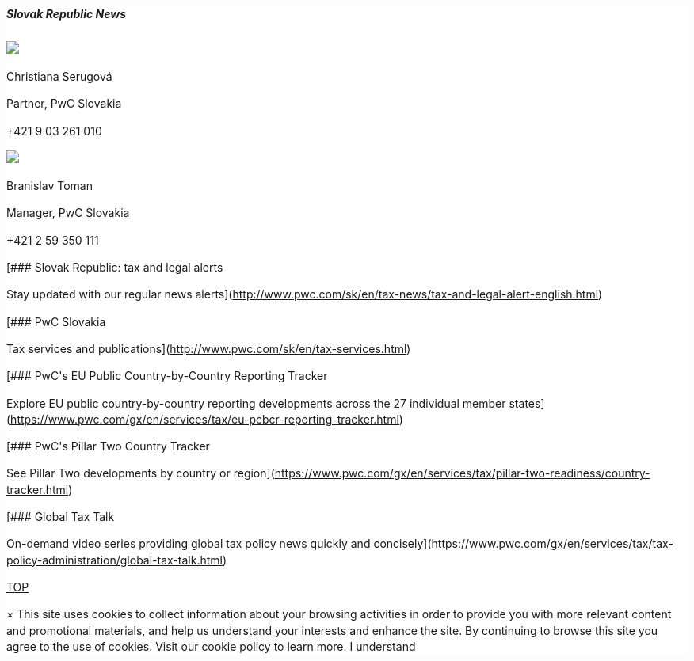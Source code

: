
##### Slovak Republic News



![](-/media/world-wide-tax-summaries/attachments/slovak_republic---christiana_serugova.ashx%3Frev=5c4300d2b1a14925bf39ea6964de2dc1&revision=5c4300d2-b1a1-4925-bf39-ea6964de2dc1&hash=83BBD9810BB912860D5F7F1AAD6CB819C206A457)

Christiana Serugová

Partner, PwC Slovakia

+421 9 03 261 010



![](-/media/world-wide-tax-summaries/attachments/slovak-republic--branislav-toman.ashx%3Frev=d805753b45804a35bc2580d2679ef333&revision=d805753b-4580-4a35-bc25-80d2679ef333&hash=D5436468AF6B6B9CD415F264AC840BADAF676367)

Branislav Toman

Manager, PwC Slovakia

+421 2 59 350 111







[### Slovak Republic: tax and legal alerts

Stay updated with our regular news alerts](http://www.pwc.com/sk/en/tax-news/tax-and-legal-alert-english.html)

[### PwC Slovakia

Tax services and publications](http://www.pwc.com/sk/en/tax-services.html)

[### PwC's EU Public Country-by-Country Reporting Tracker

Explore EU public country-by-country reporting developments across the 27 individual member states](https://www.pwc.com/gx/en/services/tax/eu-pcbcr-reporting-tracker.html)

[### PwC's Pillar Two Country Tracker

See Pillar Two developments by country or region](https://www.pwc.com/gx/en/services/tax/pillar-two-readiness/country-tracker.html)

[### Global Tax Talk

On-demand video series providing global tax policy news quickly and concisely](https://www.pwc.com/gx/en/services/tax/tax-policy-administration/global-tax-talk.html)






 
[TOP](slovak-republic%3FtopicTypeId=acb0dfca-7ffb-4322-9fd9-f9f8521a016c.html# "Return to top of the page")




×
 This site uses cookies to collect information about your browsing activities in order to provide you with more relevant content and promotional materials, and help us understand your interests and enhance the site. By continuing to browse this site you agree to the use of cookies. Visit our [cookie policy](https://www.pwc.com/gx/en/legal-notices/cookie-policy.html) to learn more.
I understand
